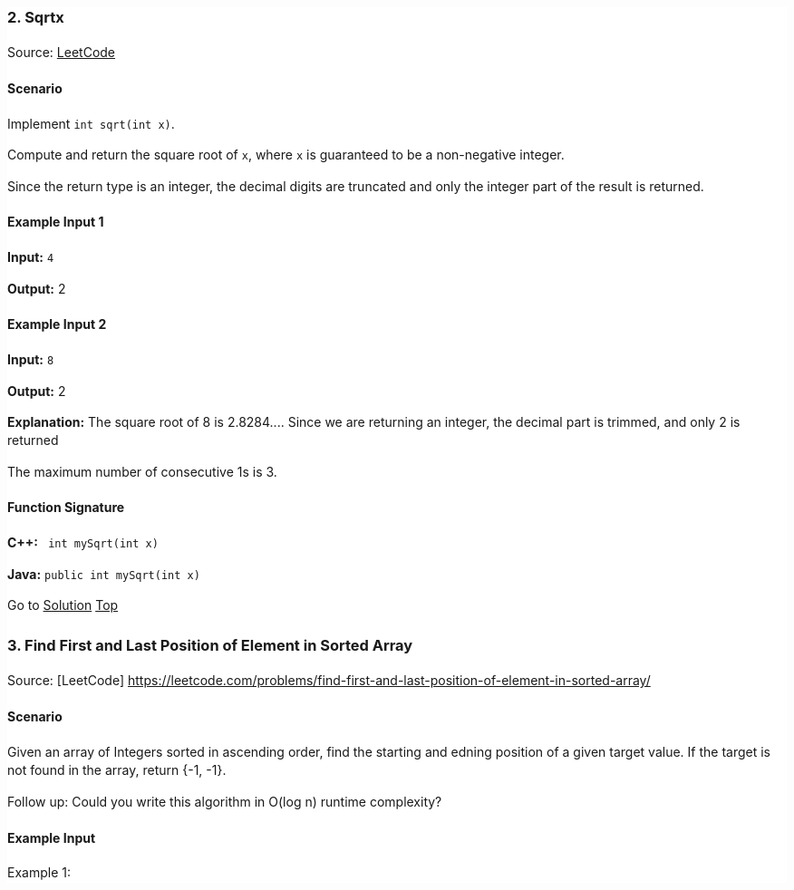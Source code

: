 ### 2. Sqrtx

Source: [LeetCode](https://leetcode.com/problems/sqrtx/)

#### Scenario

Implement `int sqrt(int x)`.

Compute and return the square root of `x`, where `x` is guaranteed to be a non-negative integer.

Since the return type is an integer, the decimal digits are truncated and only the integer part of the result is returned.

#### Example Input 1

**Input:** `4`

**Output:** 2

#### Example Input 2

**Input:** `8`

**Output:** 2

**Explanation:** 
The square root of 8 is 2.8284.... Since we are returning an integer, the decimal part is trimmed, and only 2 is returned

The maximum number of consecutive 1s is 3.
#### Function Signature

**C++:** ` int mySqrt(int x)`

**Java:** `public int mySqrt(int x)`


Go to [Solution](#s2)   [Top](#top)


<a name="p3"/>

### 3. Find First and Last Position of Element in Sorted Array

Source: [LeetCode] https://leetcode.com/problems/find-first-and-last-position-of-element-in-sorted-array/ 

#### Scenario

Given an array of Integers sorted in ascending order, find the starting and edning position of a given target value.
If the target is not found in the array, return {-1, -1}.

Follow up: Could you write this algorithm in O(log n) runtime complexity?

#### Example Input

Example 1:
